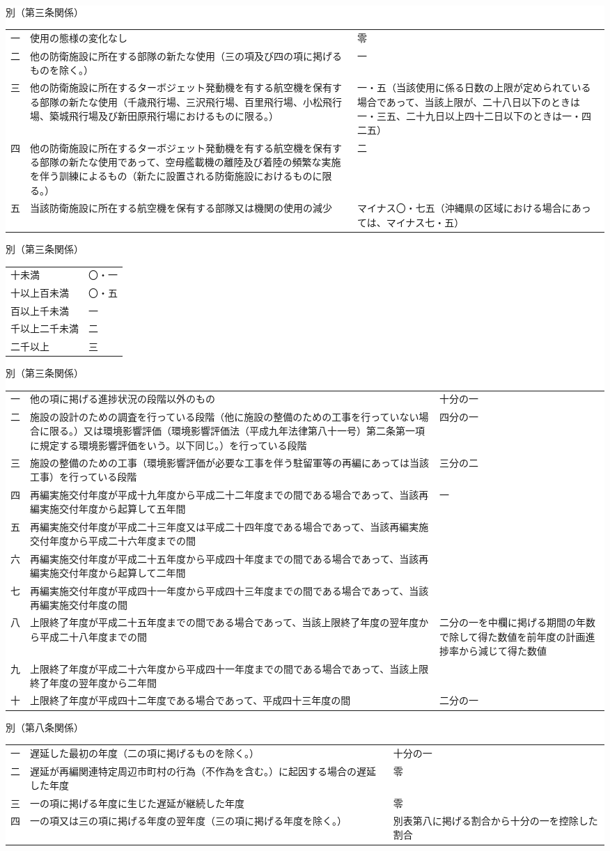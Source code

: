 別（第三条関係）  

||||  
| --- | --- | --- |  
|一|使用の態様の変化なし|零|  
|二|他の防衛施設に所在する部隊の新たな使用（三の項及び四の項に掲げるものを除く。）|一|  
|三|他の防衛施設に所在するターボジェット発動機を有する航空機を保有する部隊の新たな使用（千歳飛行場、三沢飛行場、百里飛行場、小松飛行場、築城飛行場及び新田原飛行場におけるものに限る。）|一・五（当該使用に係る日数の上限が定められている場合であって、当該上限が、二十八日以下のときは一・三五、二十九日以上四十二日以下のときは一・四二五）|  
|四|他の防衛施設に所在するターボジェット発動機を有する航空機を保有する部隊の新たな使用であって、空母艦載機の離陸及び着陸の頻繁な実施を伴う訓練によるもの（新たに設置される防衛施設におけるものに限る。）|二|  
|五|当該防衛施設に所在する航空機を保有する部隊又は機関の使用の減少|マイナス〇・七五（沖縄県の区域における場合にあっては、マイナス七・五）|  
  
別（第三条関係）  

|||  
| --- | --- |  
|十未満|〇・一|  
|十以上百未満|〇・五|  
|百以上千未満|一|  
|千以上二千未満|二|  
|二千以上|三|  
  
別（第三条関係）  

||||  
| --- | --- | --- |  
|一|他の項に掲げる進捗状況の段階以外のもの|十分の一|  
|二|施設の設計のための調査を行っている段階（他に施設の整備のための工事を行っていない場合に限る。）又は環境影響評価（環境影響評価法（平成九年法律第八十一号）第二条第一項に規定する環境影響評価をいう。以下同じ。）を行っている段階|四分の一|  
|三|施設の整備のための工事（環境影響評価が必要な工事を伴う駐留軍等の再編にあっては当該工事）を行っている段階|三分の二|  
|四|再編実施交付年度が平成十九年度から平成二十二年度までの間である場合であって、当該再編実施交付年度から起算して五年間|一|  
|五|再編実施交付年度が平成二十三年度又は平成二十四年度である場合であって、当該再編実施交付年度から平成二十六年度までの間|  
|六|再編実施交付年度が平成二十五年度から平成四十年度までの間である場合であって、当該再編実施交付年度から起算して二年間|  
|七|再編実施交付年度が平成四十一年度から平成四十三年度までの間である場合であって、当該再編実施交付年度の間|  
|八|上限終了年度が平成二十五年度までの間である場合であって、当該上限終了年度の翌年度から平成二十八年度までの間|二分の一を中欄に掲げる期間の年数で除して得た数値を前年度の計画進捗率から減じて得た数値|  
|九|上限終了年度が平成二十六年度から平成四十一年度までの間である場合であって、当該上限終了年度の翌年度から二年間|  
|十|上限終了年度が平成四十二年度である場合であって、平成四十三年度の間|二分の一|  
  
別（第八条関係）  

||||  
| --- | --- | --- |  
|一|遅延した最初の年度（二の項に掲げるものを除く。）|十分の一|  
|二|遅延が再編関連特定周辺市町村の行為（不作為を含む。）に起因する場合の遅延した年度|零|  
|三|一の項に掲げる年度に生じた遅延が継続した年度|零|  
|四|一の項又は三の項に掲げる年度の翌年度（三の項に掲げる年度を除く。）|別表第八に掲げる割合から十分の一を控除した割合|  
  
